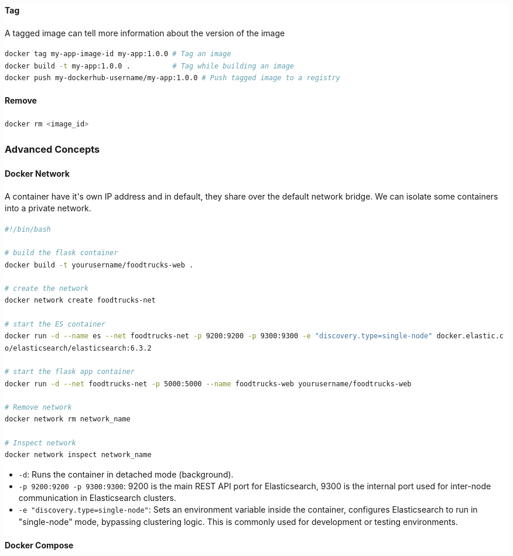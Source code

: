 #### Tag

A tagged image can tell more information about the version of the image

```bash
docker tag my-app-image-id my-app:1.0.0 # Tag an image
docker build -t my-app:1.0.0 .          # Tag while building an image
docker push my-dockerhub-username/my-app:1.0.0 # Push tagged image to a registry
```

#### Remove

```bash
docker rm <image_id>
```

### Advanced Concepts

#### Docker Network

A container have it's own IP address and in default, they share over the default network bridge. We can isolate some containers into a private network.

```bash
#!/bin/bash

# build the flask container
docker build -t yourusername/foodtrucks-web .

# create the network
docker network create foodtrucks-net

# start the ES container
docker run -d --name es --net foodtrucks-net -p 9200:9200 -p 9300:9300 -e "discovery.type=single-node" docker.elastic.co/elasticsearch/elasticsearch:6.3.2

# start the flask app container
docker run -d --net foodtrucks-net -p 5000:5000 --name foodtrucks-web yourusername/foodtrucks-web

# Remove network
docker network rm network_name

# Inspect network
docker network inspect network_name
```

- `-d`: Runs the container in detached mode (background).
- `-p 9200:9200 -p 9300:9300`: 9200 is the main REST API port for Elasticsearch, 9300 is the internal port used for inter-node communication in Elasticsearch clusters.
- `-e "discovery.type=single-node"`: Sets an environment variable inside the container, configures Elasticsearch to run in "single-node" mode, bypassing clustering logic. This is commonly used for development or testing environments.

#### Docker Compose
